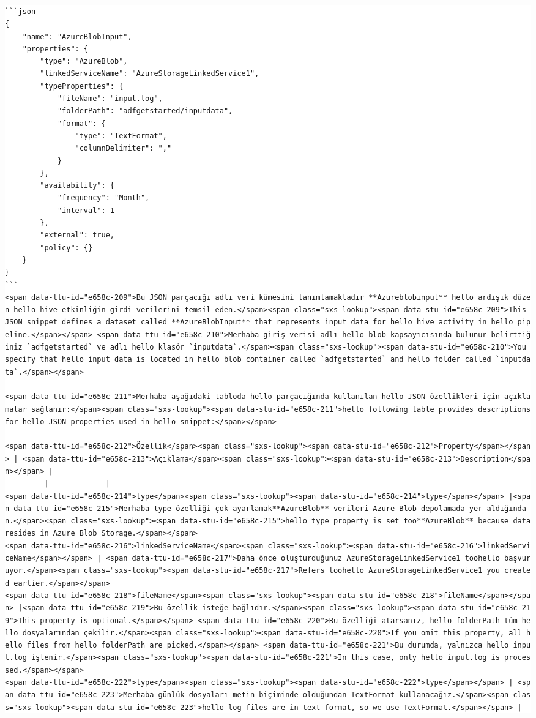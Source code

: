     ```json
    {
        "name": "AzureBlobInput",
        "properties": {
            "type": "AzureBlob",
            "linkedServiceName": "AzureStorageLinkedService1",
            "typeProperties": {
                "fileName": "input.log",
                "folderPath": "adfgetstarted/inputdata",
                "format": {
                    "type": "TextFormat",
                    "columnDelimiter": ","
                }
            },
            "availability": {
                "frequency": "Month",
                "interval": 1
            },
            "external": true,
            "policy": {}
        }
    }
    ```
    <span data-ttu-id="e658c-209">Bu JSON parçacığı adlı veri kümesini tanımlamaktadır **Azureblobınput** hello ardışık düzen hello hive etkinliğin girdi verilerini temsil eden.</span><span class="sxs-lookup"><span data-stu-id="e658c-209">This JSON snippet defines a dataset called **AzureBlobInput** that represents input data for hello hive activity in hello pipeline.</span></span> <span data-ttu-id="e658c-210">Merhaba giriş verisi adlı hello blob kapsayıcısında bulunur belirttiğiniz `adfgetstarted` ve adlı hello klasör `inputdata`.</span><span class="sxs-lookup"><span data-stu-id="e658c-210">You specify that hello input data is located in hello blob container called `adfgetstarted` and hello folder called `inputdata`.</span></span>

    <span data-ttu-id="e658c-211">Merhaba aşağıdaki tabloda hello parçacığında kullanılan hello JSON özellikleri için açıklamalar sağlanır:</span><span class="sxs-lookup"><span data-stu-id="e658c-211">hello following table provides descriptions for hello JSON properties used in hello snippet:</span></span>

    <span data-ttu-id="e658c-212">Özellik</span><span class="sxs-lookup"><span data-stu-id="e658c-212">Property</span></span> | <span data-ttu-id="e658c-213">Açıklama</span><span class="sxs-lookup"><span data-stu-id="e658c-213">Description</span></span> |
    -------- | ----------- |
    <span data-ttu-id="e658c-214">type</span><span class="sxs-lookup"><span data-stu-id="e658c-214">type</span></span> |<span data-ttu-id="e658c-215">Merhaba type özelliği çok ayarlamak**AzureBlob** verileri Azure Blob depolamada yer aldığından.</span><span class="sxs-lookup"><span data-stu-id="e658c-215">hello type property is set too**AzureBlob** because data resides in Azure Blob Storage.</span></span>
    <span data-ttu-id="e658c-216">linkedServiceName</span><span class="sxs-lookup"><span data-stu-id="e658c-216">linkedServiceName</span></span> | <span data-ttu-id="e658c-217">Daha önce oluşturduğunuz AzureStorageLinkedService1 toohello başvuruyor.</span><span class="sxs-lookup"><span data-stu-id="e658c-217">Refers toohello AzureStorageLinkedService1 you created earlier.</span></span>
    <span data-ttu-id="e658c-218">fileName</span><span class="sxs-lookup"><span data-stu-id="e658c-218">fileName</span></span> |<span data-ttu-id="e658c-219">Bu özellik isteğe bağlıdır.</span><span class="sxs-lookup"><span data-stu-id="e658c-219">This property is optional.</span></span> <span data-ttu-id="e658c-220">Bu özelliği atarsanız, hello folderPath tüm hello dosyalarından çekilir.</span><span class="sxs-lookup"><span data-stu-id="e658c-220">If you omit this property, all hello files from hello folderPath are picked.</span></span> <span data-ttu-id="e658c-221">Bu durumda, yalnızca hello input.log işlenir.</span><span class="sxs-lookup"><span data-stu-id="e658c-221">In this case, only hello input.log is processed.</span></span>
    <span data-ttu-id="e658c-222">type</span><span class="sxs-lookup"><span data-stu-id="e658c-222">type</span></span> | <span data-ttu-id="e658c-223">Merhaba günlük dosyaları metin biçiminde olduğundan TextFormat kullanacağız.</span><span class="sxs-lookup"><span data-stu-id="e658c-223">hello log files are in text format, so we use TextFormat.</span></span> |